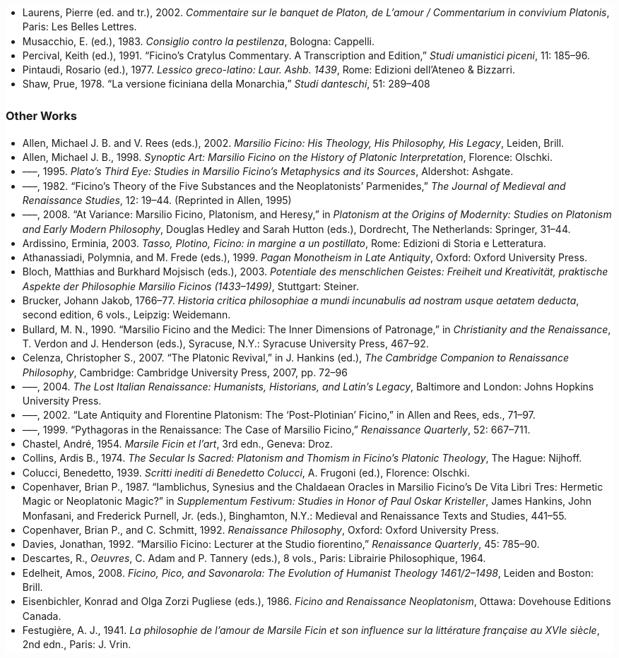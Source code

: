 * Laurens, Pierre (ed. and tr.), 2002. *Commentaire sur le banquet de Platon, de L’amour / Commentarium in convivium Platonis*, Paris: Les Belles Lettres.
* Musacchio, E. (ed.), 1983. *Consiglio contro la pestilenza*, Bologna: Cappelli.
* Percival, Keith (ed.), 1991. “Ficino’s Cratylus Commentary. A Transcription and Edition,” *Studi umanistici piceni*, 11: 185–96.
* Pintaudi, Rosario (ed.), 1977. *Lessico greco-latino: Laur. Ashb. 1439*, Rome: Edizioni dell’Ateneo & Bizzarri.
* Shaw, Prue, 1978. “La versione ficiniana della Monarchia,” *Studi danteschi*, 51: 289–408

### Other Works

* Allen, Michael J. B. and V. Rees (eds.), 2002. *Marsilio Ficino: His Theology, His Philosophy, His Legacy*, Leiden, Brill.
* Allen, Michael J. B., 1998. *Synoptic Art: Marsilio Ficino on the History of Platonic Interpretation*, Florence: Olschki.
* –––, 1995. *Plato’s Third Eye: Studies in Marsilio Ficino’s Metaphysics and its Sources*, Aldershot: Ashgate.
* –––, 1982. “Ficino’s Theory of the Five Substances and the Neoplatonists’ Parmenides,” *The Journal of Medieval and Renaissance Studies*, 12: 19–44. (Reprinted in Allen, 1995)
* –––, 2008. “At Variance: Marsilio Ficino, Platonism, and Heresy,” in *Platonism at the Origins of Modernity: Studies on Platonism and Early Modern Philosophy*, Douglas Hedley and Sarah Hutton (eds.), Dordrecht, The Netherlands: Springer, 31–44.
* Ardissino, Erminia, 2003. *Tasso, Plotino, Ficino: in margine a un postillato*, Rome: Edizioni di Storia e Letteratura.
* Athanassiadi, Polymnia, and M. Frede (eds.), 1999. *Pagan Monotheism in Late Antiquity*, Oxford: Oxford University Press.
* Bloch, Matthias and Burkhard Mojsisch (eds.), 2003. *Potentiale des menschlichen Geistes: Freiheit und Kreativität, praktische Aspekte der Philosophie Marsilio Ficinos (1433–1499)*, Stuttgart: Steiner.
* Brucker, Johann Jakob, 1766–77. *Historia critica philosophiae a mundi incunabulis ad nostram usque aetatem deducta*, second edition, 6 vols., Leipzig: Weidemann.
* Bullard, M. N., 1990. “Marsilio Ficino and the Medici: The Inner Dimensions of Patronage,” in *Christianity and the Renaissance*, T. Verdon and J. Henderson (eds.), Syracuse, N.Y.: Syracuse University Press, 467–92.
* Celenza, Christopher S., 2007. “The Platonic Revival,” in J. Hankins (ed.), *The Cambridge Companion to Renaissance Philosophy*, Cambridge: Cambridge University Press, 2007, pp. 72–96
* –––, 2004. *The Lost Italian Renaissance: Humanists, Historians, and Latin’s Legacy*, Baltimore and London: Johns Hopkins University Press.
* –––, 2002. “Late Antiquity and Florentine Platonism: The ‘Post-Plotinian’ Ficino,” in Allen and Rees, eds., 71–97.
* –––, 1999. “Pythagoras in the Renaissance: The Case of Marsilio Ficino,” *Renaissance Quarterly*, 52: 667–711.
* Chastel, André, 1954. *Marsile Ficin et l’art*, 3rd edn., Geneva: Droz.
* Collins, Ardis B., 1974. *The Secular Is Sacred: Platonism and Thomism in Ficino’s Platonic Theology*, The Hague: Nijhoff.
* Colucci, Benedetto, 1939. *Scritti inediti di Benedetto Colucci*, A. Frugoni (ed.), Florence: Olschki.
* Copenhaver, Brian P., 1987. “Iamblichus, Synesius and the Chaldaean Oracles in Marsilio Ficino’s De Vita Libri Tres: Hermetic Magic or Neoplatonic Magic?” in *Supplementum Festivum: Studies in Honor of Paul Oskar Kristeller*, James Hankins, John Monfasani, and Frederick Purnell, Jr. (eds.), Binghamton, N.Y.: Medieval and Renaissance Texts and Studies, 441–55.
* Copenhaver, Brian P., and C. Schmitt, 1992. *Renaissance Philosophy*, Oxford: Oxford University Press.
* Davies, Jonathan, 1992. “Marsilio Ficino: Lecturer at the Studio fiorentino,” *Renaissance Quarterly*, 45: 785–90.
* Descartes, R., *Oeuvres*, C. Adam and P. Tannery (eds.), 8 vols., Paris: Librairie Philosophique, 1964.
* Edelheit, Amos, 2008. *Ficino, Pico, and Savonarola: The Evolution of Humanist Theology 1461/2–1498*, Leiden and Boston: Brill.
* Eisenbichler, Konrad and Olga Zorzi Pugliese (eds.), 1986. *Ficino and Renaissance Neoplatonism*, Ottawa: Dovehouse Editions Canada.
* Festugière, A. J., 1941. *La philosophie de l’amour de Marsile Ficin et son influence sur la littérature française au XVIe siècle*, 2nd edn., Paris: J. Vrin.
